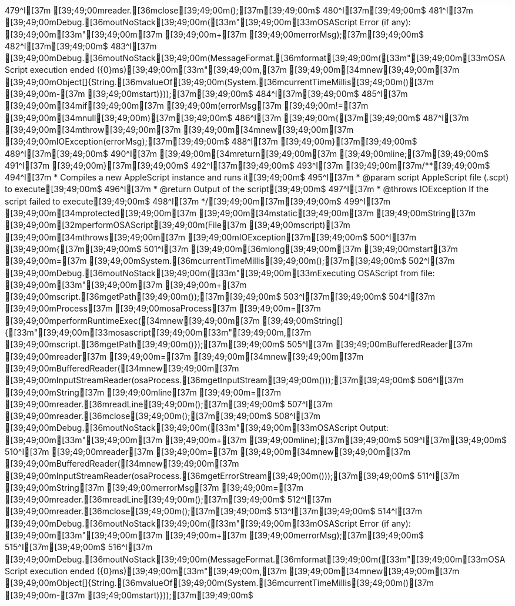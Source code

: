    479^I[37m        [39;49;00mreader.[36mclose[39;49;00m();[37m[39;49;00m$
   480^I[37m[39;49;00m$
   481^I[37m        [39;49;00mDebug.[36moutNoStack[39;49;00m([33m"[39;49;00m[33mOSAScript Error (if any): [39;49;00m[33m"[39;49;00m[37m [39;49;00m+[37m [39;49;00merrorMsg);[37m[39;49;00m$
   482^I[37m[39;49;00m$
   483^I[37m        [39;49;00mDebug.[36moutNoStack[39;49;00m(MessageFormat.[36mformat[39;49;00m([33m"[39;49;00m[33mOSAScript execution ended ({0}ms)[39;49;00m[33m"[39;49;00m,[37m [39;49;00m[34mnew[39;49;00m[37m [39;49;00mObject[]{String.[36mvalueOf[39;49;00m(System.[36mcurrentTimeMillis[39;49;00m()[37m [39;49;00m-[37m [39;49;00mstart)}));[37m[39;49;00m$
   484^I[37m[39;49;00m$
   485^I[37m        [39;49;00m[34mif[39;49;00m[37m [39;49;00m(errorMsg[37m [39;49;00m!=[37m [39;49;00m[34mnull[39;49;00m)[37m[39;49;00m$
   486^I[37m        [39;49;00m{[37m[39;49;00m$
   487^I[37m            [39;49;00m[34mthrow[39;49;00m[37m [39;49;00m[34mnew[39;49;00m[37m [39;49;00mIOException(errorMsg);[37m[39;49;00m$
   488^I[37m        [39;49;00m}[37m[39;49;00m$
   489^I[37m[39;49;00m$
   490^I[37m        [39;49;00m[34mreturn[39;49;00m[37m [39;49;00mline;[37m[39;49;00m$
   491^I[37m    [39;49;00m}[37m[39;49;00m$
   492^I[37m[39;49;00m$
   493^I[37m    [39;49;00m[37m/**[39;49;00m$
   494^I[37m     * Compiles a new AppleScript instance and runs it[39;49;00m$
   495^I[37m     * @param script AppleScript file (.scpt) to execute[39;49;00m$
   496^I[37m     * @return Output of the script[39;49;00m$
   497^I[37m     * @throws IOException If the script failed to execute[39;49;00m$
   498^I[37m     */[39;49;00m[37m[39;49;00m$
   499^I[37m    [39;49;00m[34mprotected[39;49;00m[37m [39;49;00m[34mstatic[39;49;00m[37m [39;49;00mString[37m [39;49;00m[32mperformOSAScript[39;49;00m(File[37m [39;49;00mscript)[37m [39;49;00m[34mthrows[39;49;00m[37m [39;49;00mIOException[37m[39;49;00m$
   500^I[37m    [39;49;00m{[37m[39;49;00m$
   501^I[37m        [39;49;00m[36mlong[39;49;00m[37m [39;49;00mstart[37m [39;49;00m=[37m [39;49;00mSystem.[36mcurrentTimeMillis[39;49;00m();[37m[39;49;00m$
   502^I[37m        [39;49;00mDebug.[36moutNoStack[39;49;00m([33m"[39;49;00m[33mExecuting OSAScript from file: [39;49;00m[33m"[39;49;00m[37m [39;49;00m+[37m [39;49;00mscript.[36mgetPath[39;49;00m());[37m[39;49;00m$
   503^I[37m[39;49;00m$
   504^I[37m        [39;49;00mProcess[37m [39;49;00mosaProcess[37m [39;49;00m=[37m [39;49;00mperformRuntimeExec([34mnew[39;49;00m[37m [39;49;00mString[]{[33m"[39;49;00m[33mosascript[39;49;00m[33m"[39;49;00m,[37m [39;49;00mscript.[36mgetPath[39;49;00m()});[37m[39;49;00m$
   505^I[37m        [39;49;00mBufferedReader[37m [39;49;00mreader[37m [39;49;00m=[37m [39;49;00m[34mnew[39;49;00m[37m [39;49;00mBufferedReader([34mnew[39;49;00m[37m [39;49;00mInputStreamReader(osaProcess.[36mgetInputStream[39;49;00m()));[37m[39;49;00m$
   506^I[37m        [39;49;00mString[37m [39;49;00mline[37m [39;49;00m=[37m [39;49;00mreader.[36mreadLine[39;49;00m();[37m[39;49;00m$
   507^I[37m        [39;49;00mreader.[36mclose[39;49;00m();[37m[39;49;00m$
   508^I[37m        [39;49;00mDebug.[36moutNoStack[39;49;00m([33m"[39;49;00m[33mOSAScript Output: [39;49;00m[33m"[39;49;00m[37m [39;49;00m+[37m [39;49;00mline);[37m[39;49;00m$
   509^I[37m[39;49;00m$
   510^I[37m        [39;49;00mreader[37m [39;49;00m=[37m [39;49;00m[34mnew[39;49;00m[37m [39;49;00mBufferedReader([34mnew[39;49;00m[37m [39;49;00mInputStreamReader(osaProcess.[36mgetErrorStream[39;49;00m()));[37m[39;49;00m$
   511^I[37m        [39;49;00mString[37m [39;49;00merrorMsg[37m [39;49;00m=[37m [39;49;00mreader.[36mreadLine[39;49;00m();[37m[39;49;00m$
   512^I[37m        [39;49;00mreader.[36mclose[39;49;00m();[37m[39;49;00m$
   513^I[37m[39;49;00m$
   514^I[37m        [39;49;00mDebug.[36moutNoStack[39;49;00m([33m"[39;49;00m[33mOSAScript Error (if any): [39;49;00m[33m"[39;49;00m[37m [39;49;00m+[37m [39;49;00merrorMsg);[37m[39;49;00m$
   515^I[37m[39;49;00m$
   516^I[37m        [39;49;00mDebug.[36moutNoStack[39;49;00m(MessageFormat.[36mformat[39;49;00m([33m"[39;49;00m[33mOSAScript execution ended ({0}ms)[39;49;00m[33m"[39;49;00m,[37m [39;49;00m[34mnew[39;49;00m[37m [39;49;00mObject[]{String.[36mvalueOf[39;49;00m(System.[36mcurrentTimeMillis[39;49;00m()[37m [39;49;00m-[37m [39;49;00mstart)}));[37m[39;49;00m$